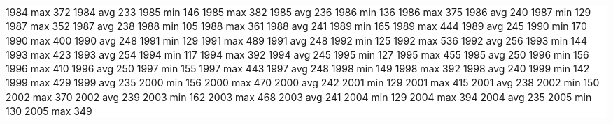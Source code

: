   <TR> <TD align="right"> 1984 </TD> <TD> max </TD> <TD align="right"> 372 </TD> </TR>
  <TR> <TD align="right"> 1984 </TD> <TD> avg </TD> <TD align="right"> 233 </TD> </TR>
  <TR> <TD align="right"> 1985 </TD> <TD> min </TD> <TD align="right"> 146 </TD> </TR>
  <TR> <TD align="right"> 1985 </TD> <TD> max </TD> <TD align="right"> 382 </TD> </TR>
  <TR> <TD align="right"> 1985 </TD> <TD> avg </TD> <TD align="right"> 236 </TD> </TR>
  <TR> <TD align="right"> 1986 </TD> <TD> min </TD> <TD align="right"> 136 </TD> </TR>
  <TR> <TD align="right"> 1986 </TD> <TD> max </TD> <TD align="right"> 375 </TD> </TR>
  <TR> <TD align="right"> 1986 </TD> <TD> avg </TD> <TD align="right"> 240 </TD> </TR>
  <TR> <TD align="right"> 1987 </TD> <TD> min </TD> <TD align="right"> 129 </TD> </TR>
  <TR> <TD align="right"> 1987 </TD> <TD> max </TD> <TD align="right"> 352 </TD> </TR>
  <TR> <TD align="right"> 1987 </TD> <TD> avg </TD> <TD align="right"> 238 </TD> </TR>
  <TR> <TD align="right"> 1988 </TD> <TD> min </TD> <TD align="right"> 105 </TD> </TR>
  <TR> <TD align="right"> 1988 </TD> <TD> max </TD> <TD align="right"> 361 </TD> </TR>
  <TR> <TD align="right"> 1988 </TD> <TD> avg </TD> <TD align="right"> 241 </TD> </TR>
  <TR> <TD align="right"> 1989 </TD> <TD> min </TD> <TD align="right"> 165 </TD> </TR>
  <TR> <TD align="right"> 1989 </TD> <TD> max </TD> <TD align="right"> 444 </TD> </TR>
  <TR> <TD align="right"> 1989 </TD> <TD> avg </TD> <TD align="right"> 245 </TD> </TR>
  <TR> <TD align="right"> 1990 </TD> <TD> min </TD> <TD align="right"> 170 </TD> </TR>
  <TR> <TD align="right"> 1990 </TD> <TD> max </TD> <TD align="right"> 400 </TD> </TR>
  <TR> <TD align="right"> 1990 </TD> <TD> avg </TD> <TD align="right"> 248 </TD> </TR>
  <TR> <TD align="right"> 1991 </TD> <TD> min </TD> <TD align="right"> 129 </TD> </TR>
  <TR> <TD align="right"> 1991 </TD> <TD> max </TD> <TD align="right"> 489 </TD> </TR>
  <TR> <TD align="right"> 1991 </TD> <TD> avg </TD> <TD align="right"> 248 </TD> </TR>
  <TR> <TD align="right"> 1992 </TD> <TD> min </TD> <TD align="right"> 125 </TD> </TR>
  <TR> <TD align="right"> 1992 </TD> <TD> max </TD> <TD align="right"> 536 </TD> </TR>
  <TR> <TD align="right"> 1992 </TD> <TD> avg </TD> <TD align="right"> 256 </TD> </TR>
  <TR> <TD align="right"> 1993 </TD> <TD> min </TD> <TD align="right"> 144 </TD> </TR>
  <TR> <TD align="right"> 1993 </TD> <TD> max </TD> <TD align="right"> 423 </TD> </TR>
  <TR> <TD align="right"> 1993 </TD> <TD> avg </TD> <TD align="right"> 254 </TD> </TR>
  <TR> <TD align="right"> 1994 </TD> <TD> min </TD> <TD align="right"> 117 </TD> </TR>
  <TR> <TD align="right"> 1994 </TD> <TD> max </TD> <TD align="right"> 392 </TD> </TR>
  <TR> <TD align="right"> 1994 </TD> <TD> avg </TD> <TD align="right"> 245 </TD> </TR>
  <TR> <TD align="right"> 1995 </TD> <TD> min </TD> <TD align="right"> 127 </TD> </TR>
  <TR> <TD align="right"> 1995 </TD> <TD> max </TD> <TD align="right"> 455 </TD> </TR>
  <TR> <TD align="right"> 1995 </TD> <TD> avg </TD> <TD align="right"> 250 </TD> </TR>
  <TR> <TD align="right"> 1996 </TD> <TD> min </TD> <TD align="right"> 156 </TD> </TR>
  <TR> <TD align="right"> 1996 </TD> <TD> max </TD> <TD align="right"> 410 </TD> </TR>
  <TR> <TD align="right"> 1996 </TD> <TD> avg </TD> <TD align="right"> 250 </TD> </TR>
  <TR> <TD align="right"> 1997 </TD> <TD> min </TD> <TD align="right"> 155 </TD> </TR>
  <TR> <TD align="right"> 1997 </TD> <TD> max </TD> <TD align="right"> 443 </TD> </TR>
  <TR> <TD align="right"> 1997 </TD> <TD> avg </TD> <TD align="right"> 248 </TD> </TR>
  <TR> <TD align="right"> 1998 </TD> <TD> min </TD> <TD align="right"> 149 </TD> </TR>
  <TR> <TD align="right"> 1998 </TD> <TD> max </TD> <TD align="right"> 392 </TD> </TR>
  <TR> <TD align="right"> 1998 </TD> <TD> avg </TD> <TD align="right"> 240 </TD> </TR>
  <TR> <TD align="right"> 1999 </TD> <TD> min </TD> <TD align="right"> 142 </TD> </TR>
  <TR> <TD align="right"> 1999 </TD> <TD> max </TD> <TD align="right"> 429 </TD> </TR>
  <TR> <TD align="right"> 1999 </TD> <TD> avg </TD> <TD align="right"> 235 </TD> </TR>
  <TR> <TD align="right"> 2000 </TD> <TD> min </TD> <TD align="right"> 156 </TD> </TR>
  <TR> <TD align="right"> 2000 </TD> <TD> max </TD> <TD align="right"> 470 </TD> </TR>
  <TR> <TD align="right"> 2000 </TD> <TD> avg </TD> <TD align="right"> 242 </TD> </TR>
  <TR> <TD align="right"> 2001 </TD> <TD> min </TD> <TD align="right"> 129 </TD> </TR>
  <TR> <TD align="right"> 2001 </TD> <TD> max </TD> <TD align="right"> 415 </TD> </TR>
  <TR> <TD align="right"> 2001 </TD> <TD> avg </TD> <TD align="right"> 238 </TD> </TR>
  <TR> <TD align="right"> 2002 </TD> <TD> min </TD> <TD align="right"> 150 </TD> </TR>
  <TR> <TD align="right"> 2002 </TD> <TD> max </TD> <TD align="right"> 370 </TD> </TR>
  <TR> <TD align="right"> 2002 </TD> <TD> avg </TD> <TD align="right"> 239 </TD> </TR>
  <TR> <TD align="right"> 2003 </TD> <TD> min </TD> <TD align="right"> 162 </TD> </TR>
  <TR> <TD align="right"> 2003 </TD> <TD> max </TD> <TD align="right"> 468 </TD> </TR>
  <TR> <TD align="right"> 2003 </TD> <TD> avg </TD> <TD align="right"> 241 </TD> </TR>
  <TR> <TD align="right"> 2004 </TD> <TD> min </TD> <TD align="right"> 129 </TD> </TR>
  <TR> <TD align="right"> 2004 </TD> <TD> max </TD> <TD align="right"> 394 </TD> </TR>
  <TR> <TD align="right"> 2004 </TD> <TD> avg </TD> <TD align="right"> 235 </TD> </TR>
  <TR> <TD align="right"> 2005 </TD> <TD> min </TD> <TD align="right"> 130 </TD> </TR>
  <TR> <TD align="right"> 2005 </TD> <TD> max </TD> <TD align="right"> 349 </TD> </TR>